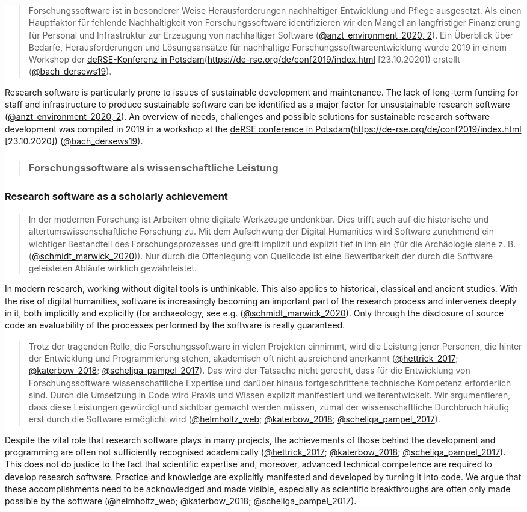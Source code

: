 >    Forschungssoftware ist in besonderer Weise Herausforderungen nachhaltiger Entwicklung und Pflege ausgesetzt. Als einen Hauptfaktor für fehlende Nachhaltigkeit von Forschungssoftware identifizieren wir den Mangel an langfristiger Finanzierung für Personal und Infrastruktur zur Erzeugung von nachhaltiger Software ([@anzt_environment_2020, 2](#anzt_environment_2020)). Ein Überblick über Bedarfe, Herausforderungen und Lösungsansätze für nachhaltige Forschungssoftwareentwicklung wurde 2019 in einem Workshop der [deRSE-Konferenz in Potsdam](https://de-rse.org/de/conf2019/index.html)(https://de-rse.org/de/conf2019/index.html [23.10.2020]) erstellt ([@bach_dersews19](#bach_dersews19)).

Research software is particularly prone to issues of sustainable development and maintenance. The lack of long-term funding for staff and infrastructure to produce sustainable software can be identified as a major factor for unsustainable research software ([@anzt_environment_2020, 2](#anzt_environment_2020)). An overview of needs, challenges and possible solutions for sustainable research software development was compiled in 2019 in a workshop at the [deRSE conference in Potsdam](https://de-rse.org/de/conf2019/index.html)(https://de-rse.org/de/conf2019/index.html [23.10.2020]) ([@bach_dersews19](#bach_dersews19)).

>    ### Forschungssoftware als wissenschaftliche Leistung
### Research software as a scholarly achievement

>    In der modernen Forschung ist Arbeiten ohne digitale Werkzeuge undenkbar. Dies trifft auch auf die historische und altertumswissenschaftliche Forschung zu. Mit dem Aufschwung der Digital Humanities wird Software zunehmend ein wichtiger Bestandteil des Forschungsprozesses und greift implizit und explizit tief in ihn ein (für die Archäologie siehe z. B. ([@schmidt_marwick_2020](#schmidt_marwick_2020))). Nur durch die Offenlegung von Quellcode ist eine Bewertbarkeit der durch die Software geleisteten Abläufe wirklich gewährleistet.

In modern research, working without digital tools is unthinkable. This also applies to historical, classical and ancient studies. With the rise of digital humanities, software is increasingly becoming an important part of the research process and intervenes deeply in it, both implicitly and explicitly (for archaeology, see e.g. ([@schmidt_marwick_2020](#schmidt_marwick_2020)). Only through the disclosure of source code an evaluability of the processes performed by the software is really guaranteed.

>    Trotz der tragenden Rolle, die Forschungssoftware in vielen Projekten einnimmt, wird die Leistung jener Personen, die hinter der Entwicklung und Programmierung stehen, akademisch oft nicht ausreichend anerkannt ([@hettrick_2017](#hettrick_2017); [@katerbow_2018](#katerbow_2018); [@scheliga_pampel_2017](#scheliga_pampel_2017)). Das wird der Tatsache nicht gerecht, dass für die Entwicklung von Forschungssoftware wissenschaftliche Expertise und darüber hinaus fortgeschrittene technische Kompetenz erforderlich sind. Durch die Umsetzung in Code wird Praxis und Wissen explizit manifestiert und weiterentwickelt. Wir argumentieren, dass diese Leistungen gewürdigt und sichtbar gemacht werden müssen, zumal der wissenschaftliche Durchbruch häufig erst durch die Software ermöglicht wird ([@helmholtz_web](#helmholtz_web); [@katerbow_2018](#katerbow_2018); [@scheliga_pampel_2017](#scheliga_pampel_2017)).

Despite the vital role that research software plays in many projects, the achievements of those behind the development and programming are often not sufficiently recognised academically ([@hettrick_2017](#hettrick_2017); [@katerbow_2018](#katerbow_2018); [@scheliga_pampel_2017](#scheliga_pampel_2017)). This does not do justice to the fact that scientific expertise and, moreover, advanced technical competence are required to develop research software. Practice and knowledge are explicitly manifested and developed by turning it into code. We argue that these accomplishments need to be acknowledged and made visible, especially as scientific breakthroughs are often only made possible by the software ([@helmholtz_web](#helmholtz_web); [@katerbow_2018](#katerbow_2018); [@scheliga_pampel_2017](#scheliga_pampel_2017)).
